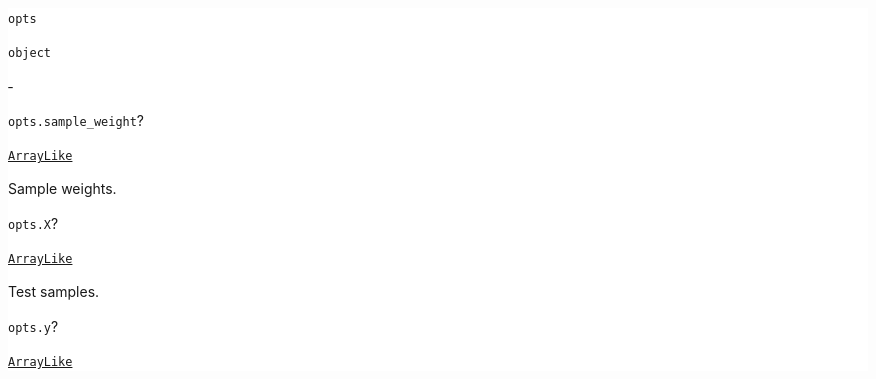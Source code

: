 `opts`

</td>
<td>

`object`

</td>
<td>

&hyphen;

</td>
</tr>
<tr>
<td>

`opts.sample_weight`?

</td>
<td>

[`ArrayLike`](../type-aliases/ArrayLike.md)

</td>
<td>

Sample weights.

</td>
</tr>
<tr>
<td>

`opts.X`?

</td>
<td>

[`ArrayLike`](../type-aliases/ArrayLike.md)

</td>
<td>

Test samples.

</td>
</tr>
<tr>
<td>

`opts.y`?

</td>
<td>

[`ArrayLike`](../type-aliases/ArrayLike.md)

</td>
<td>
